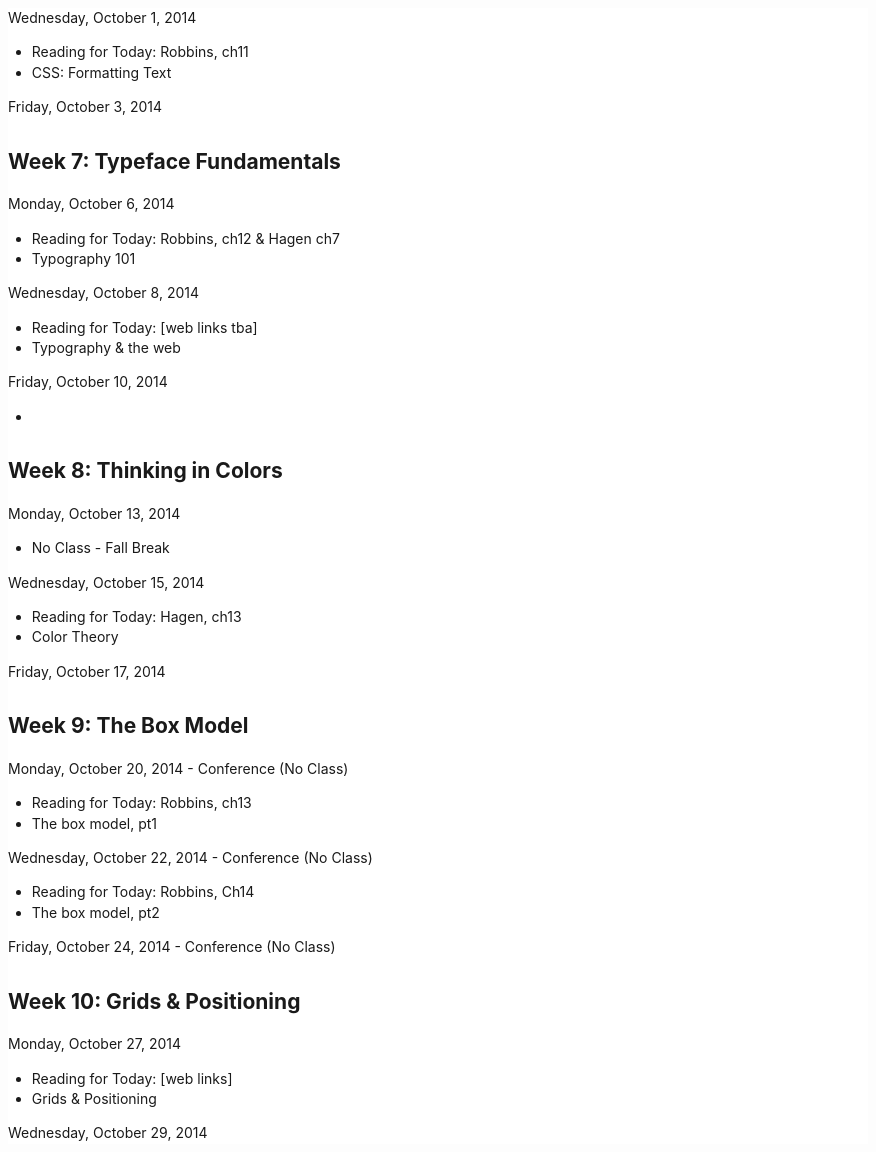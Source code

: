 Wednesday, October 1, 2014

*   Reading for Today: Robbins, ch11
*   CSS: Formatting Text

Friday, October 3, 2014&nbsp;&nbsp;&nbsp;&nbsp;&nbsp;&nbsp;&nbsp;&nbsp;

## Week 7: Typeface Fundamentals

Monday, October 6, 2014

*   Reading for Today: Robbins, ch12 &amp; Hagen ch7
*   Typography 101

Wednesday, October 8, 2014

*   Reading for Today: [web links tba]
*   Typography &amp; the web

Friday, October 10, 2014

*

## Week 8: Thinking in Colors

Monday, October 13, 2014

*   No Class - Fall Break

Wednesday, October 15, 2014

*   Reading for Today: Hagen, ch13
*   Color Theory

Friday, October 17, 2014

## Week 9: The Box Model

Monday, October 20, 2014 - Conference (No Class)

*   Reading for Today: Robbins, ch13
*   The box model, pt1

Wednesday, October 22, 2014 - Conference (No Class)

*   Reading for Today: Robbins, Ch14
*   The box model, pt2

Friday, October 24, 2014 - Conference (No Class)

## Week 10: Grids &amp; Positioning

Monday, October 27, 2014

*   Reading for Today: [web links]
*   Grids &amp; Positioning

Wednesday, October 29, 2014
